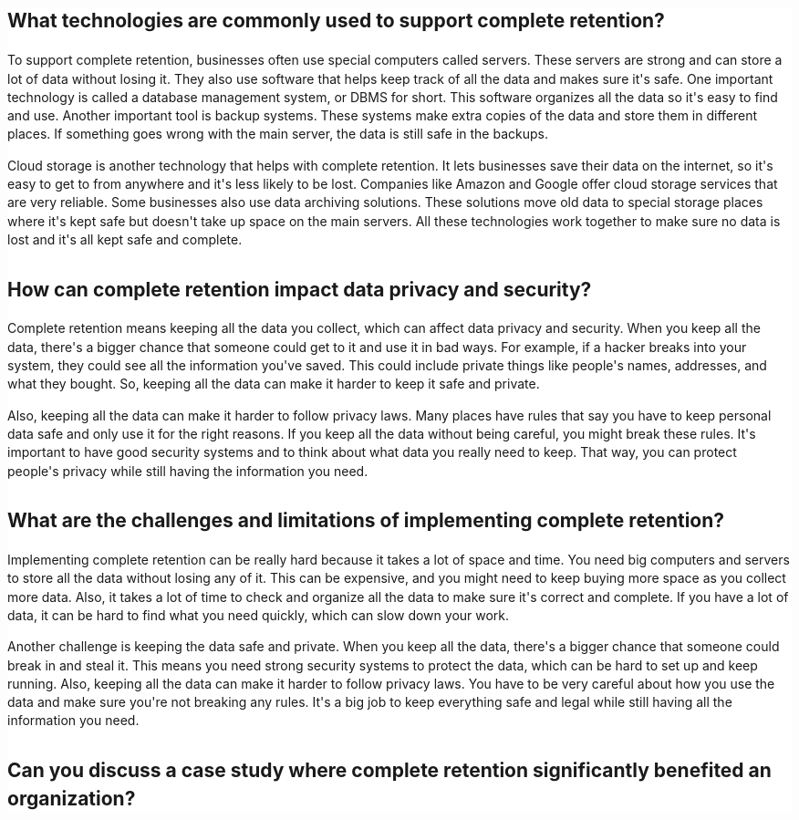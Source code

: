 ## What technologies are commonly used to support complete retention?

To support complete retention, businesses often use special computers called servers. These servers are strong and can store a lot of data without losing it. They also use software that helps keep track of all the data and makes sure it's safe. One important technology is called a database management system, or DBMS for short. This software organizes all the data so it's easy to find and use. Another important tool is backup systems. These systems make extra copies of the data and store them in different places. If something goes wrong with the main server, the data is still safe in the backups.

Cloud storage is another technology that helps with complete retention. It lets businesses save their data on the internet, so it's easy to get to from anywhere and it's less likely to be lost. Companies like Amazon and Google offer cloud storage services that are very reliable. Some businesses also use data archiving solutions. These solutions move old data to special storage places where it's kept safe but doesn't take up space on the main servers. All these technologies work together to make sure no data is lost and it's all kept safe and complete.

## How can complete retention impact data privacy and security?

Complete retention means keeping all the data you collect, which can affect data privacy and security. When you keep all the data, there's a bigger chance that someone could get to it and use it in bad ways. For example, if a hacker breaks into your system, they could see all the information you've saved. This could include private things like people's names, addresses, and what they bought. So, keeping all the data can make it harder to keep it safe and private.

Also, keeping all the data can make it harder to follow privacy laws. Many places have rules that say you have to keep personal data safe and only use it for the right reasons. If you keep all the data without being careful, you might break these rules. It's important to have good security systems and to think about what data you really need to keep. That way, you can protect people's privacy while still having the information you need.

## What are the challenges and limitations of implementing complete retention?

Implementing complete retention can be really hard because it takes a lot of space and time. You need big computers and servers to store all the data without losing any of it. This can be expensive, and you might need to keep buying more space as you collect more data. Also, it takes a lot of time to check and organize all the data to make sure it's correct and complete. If you have a lot of data, it can be hard to find what you need quickly, which can slow down your work.

Another challenge is keeping the data safe and private. When you keep all the data, there's a bigger chance that someone could break in and steal it. This means you need strong security systems to protect the data, which can be hard to set up and keep running. Also, keeping all the data can make it harder to follow privacy laws. You have to be very careful about how you use the data and make sure you're not breaking any rules. It's a big job to keep everything safe and legal while still having all the information you need.

## Can you discuss a case study where complete retention significantly benefited an organization?

